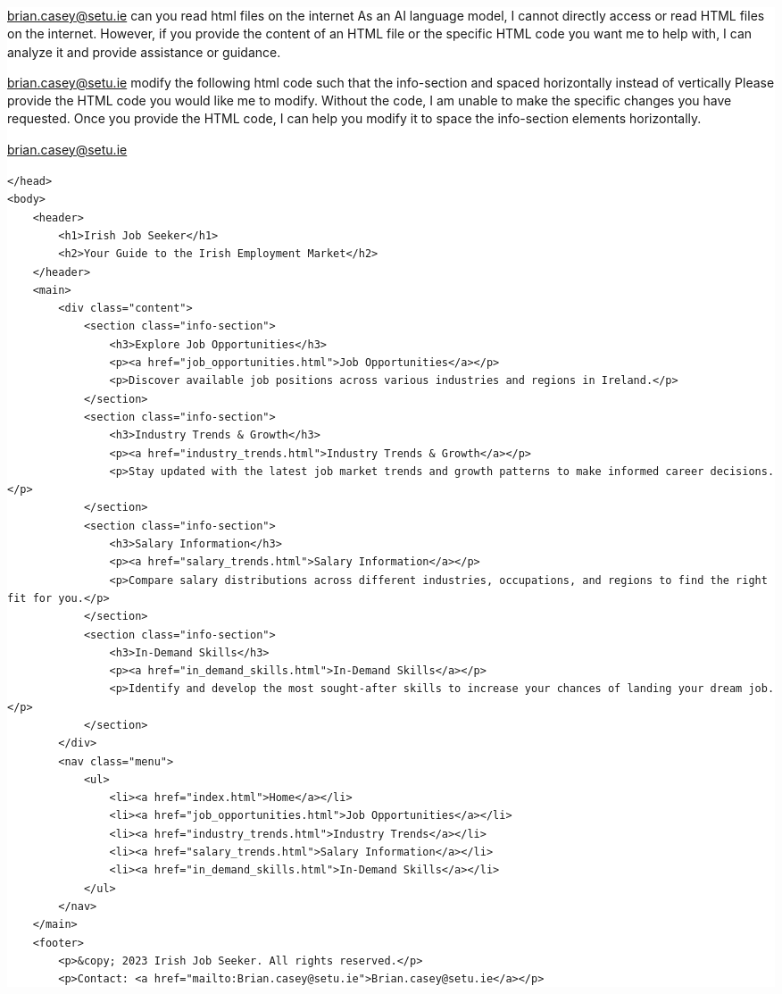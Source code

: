 

brian.casey@setu.ie
can you read html files on the internet
As an AI language model, I cannot directly access or read HTML files on the internet. However, if you provide the content of an HTML file or the specific HTML code you want me to help with, I can analyze it and provide assistance or guidance.



brian.casey@setu.ie
modify the following html code such that the info-section and spaced horizontally instead of vertically
Please provide the HTML code you would like me to modify. Without the code, I am unable to make the specific changes you have requested. Once you provide the HTML code, I can help you modify it to space the info-section elements horizontally.



brian.casey@setu.ie
```
</head>
<body>
    <header>
        <h1>Irish Job Seeker</h1>
        <h2>Your Guide to the Irish Employment Market</h2>
    </header>
    <main>
        <div class="content">
            <section class="info-section">
                <h3>Explore Job Opportunities</h3>
                <p><a href="job_opportunities.html">Job Opportunities</a></p>
                <p>Discover available job positions across various industries and regions in Ireland.</p>
            </section>
            <section class="info-section">
                <h3>Industry Trends & Growth</h3>
                <p><a href="industry_trends.html">Industry Trends & Growth</a></p>
                <p>Stay updated with the latest job market trends and growth patterns to make informed career decisions.</p>
            </section>
            <section class="info-section">
                <h3>Salary Information</h3>
                <p><a href="salary_trends.html">Salary Information</a></p>
                <p>Compare salary distributions across different industries, occupations, and regions to find the right fit for you.</p>
            </section>
            <section class="info-section">
                <h3>In-Demand Skills</h3>
                <p><a href="in_demand_skills.html">In-Demand Skills</a></p>
                <p>Identify and develop the most sought-after skills to increase your chances of landing your dream job.</p>
            </section>
        </div>
        <nav class="menu">
            <ul>
                <li><a href="index.html">Home</a></li>
                <li><a href="job_opportunities.html">Job Opportunities</a></li>
                <li><a href="industry_trends.html">Industry Trends</a></li>
                <li><a href="salary_trends.html">Salary Information</a></li>
                <li><a href="in_demand_skills.html">In-Demand Skills</a></li>
            </ul>
        </nav>
    </main>
    <footer>
        <p>&copy; 2023 Irish Job Seeker. All rights reserved.</p>
        <p>Contact: <a href="mailto:Brian.casey@setu.ie">Brian.casey@setu.ie</a></p>
```